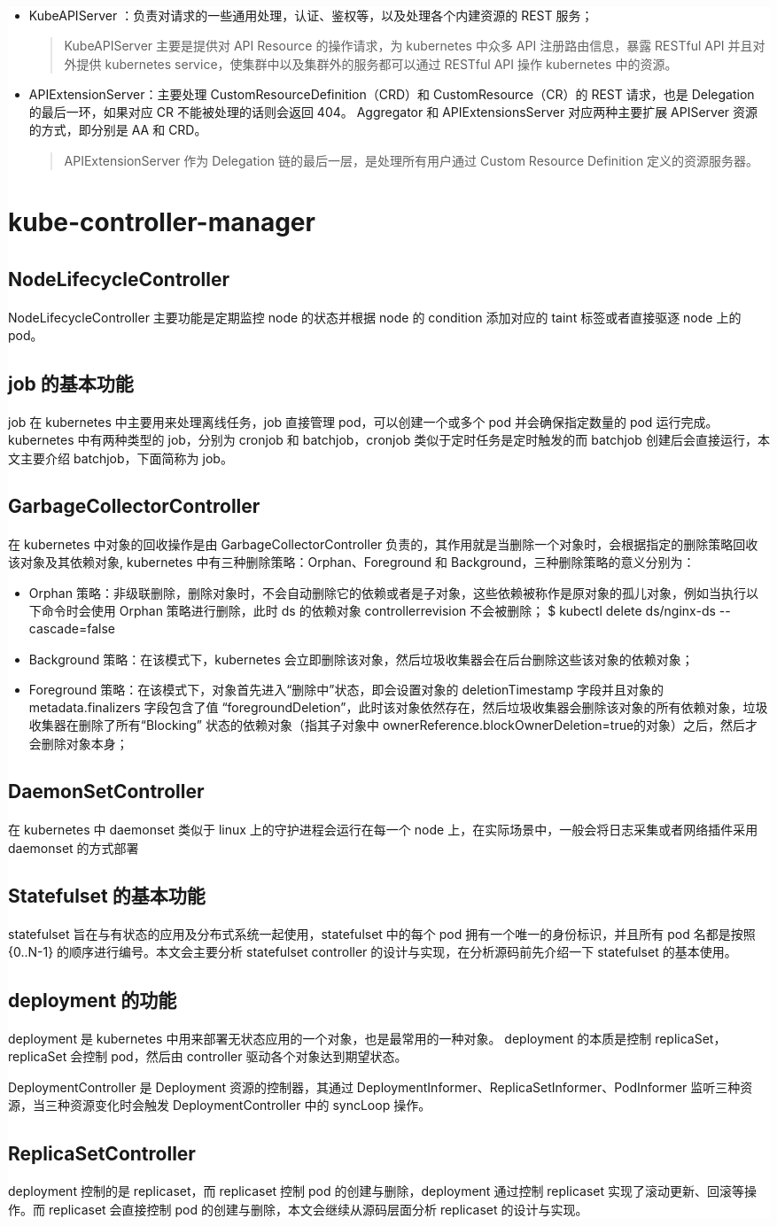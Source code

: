 + KubeAPIServer ：负责对请求的一些通用处理，认证、鉴权等，以及处理各个内建资源的 REST 服务；
  > KubeAPIServer 主要是提供对 API Resource 的操作请求，为 kubernetes 中众多 API 注册路由信息，暴露 RESTful API 并且对外提供 kubernetes service，使集群中以及集群外的服务都可以通过 RESTful API 操作 kubernetes 中的资源。
+ APIExtensionServer：主要处理 CustomResourceDefinition（CRD）和 CustomResource（CR）的 REST 请求，也是 Delegation 的最后一环，如果对应 CR 不能被处理的话则会返回 404。
Aggregator 和 APIExtensionsServer 对应两种主要扩展 APIServer 资源的方式，即分别是 AA 和 CRD。
  > APIExtensionServer 作为 Delegation 链的最后一层，是处理所有用户通过 Custom Resource Definition 定义的资源服务器。

# kube-controller-manager
## NodeLifecycleController
NodeLifecycleController 主要功能是定期监控 node 的状态并根据 node 的 condition 添加对应的 taint 标签或者直接驱逐 node 上的 pod。

## job 的基本功能
job 在 kubernetes 中主要用来处理离线任务，job 直接管理 pod，可以创建一个或多个 pod 并会确保指定数量的 pod 运行完成。kubernetes 中有两种类型的 job，分别为 cronjob 和 batchjob，cronjob 类似于定时任务是定时触发的而 batchjob 创建后会直接运行，本文主要介绍 batchjob，下面简称为 job。

## GarbageCollectorController
在 kubernetes 中对象的回收操作是由 GarbageCollectorController 负责的，其作用就是当删除一个对象时，会根据指定的删除策略回收该对象及其依赖对象,
kubernetes 中有三种删除策略：Orphan、Foreground 和 Background，三种删除策略的意义分别为：

+ Orphan 策略：非级联删除，删除对象时，不会自动删除它的依赖或者是子对象，这些依赖被称作是原对象的孤儿对象，例如当执行以下命令时会使用 Orphan 策略进行删除，此时 ds 的依赖对象 controllerrevision 不会被删除；
$ kubectl delete ds/nginx-ds --cascade=false
+ Background 策略：在该模式下，kubernetes 会立即删除该对象，然后垃圾收集器会在后台删除这些该对象的依赖对象；

+ Foreground 策略：在该模式下，对象首先进入“删除中”状态，即会设置对象的 deletionTimestamp 字段并且对象的 metadata.finalizers 字段包含了值 “foregroundDeletion”，此时该对象依然存在，然后垃圾收集器会删除该对象的所有依赖对象，垃圾收集器在删除了所有“Blocking” 状态的依赖对象（指其子对象中 ownerReference.blockOwnerDeletion=true的对象）之后，然后才会删除对象本身；

## DaemonSetController
在 kubernetes 中 daemonset 类似于 linux 上的守护进程会运行在每一个 node 上，在实际场景中，一般会将日志采集或者网络插件采用 daemonset 的方式部署

## Statefulset 的基本功能
statefulset 旨在与有状态的应用及分布式系统一起使用，statefulset 中的每个 pod 拥有一个唯一的身份标识，并且所有 pod 名都是按照 {0..N-1} 的顺序进行编号。本文会主要分析 statefulset controller 的设计与实现，在分析源码前先介绍一下 statefulset 的基本使用。

## deployment 的功能
deployment 是 kubernetes 中用来部署无状态应用的一个对象，也是最常用的一种对象。
deployment 的本质是控制 replicaSet，replicaSet 会控制 pod，然后由 controller 驱动各个对象达到期望状态。

DeploymentController 是 Deployment 资源的控制器，其通过 DeploymentInformer、ReplicaSetInformer、PodInformer 监听三种资源，当三种资源变化时会触发 DeploymentController 中的 syncLoop 操作。

## ReplicaSetController 
deployment 控制的是 replicaset，而 replicaset 控制 pod 的创建与删除，deployment 通过控制 replicaset 实现了滚动更新、回滚等操作。而 replicaset 会直接控制 pod 的创建与删除，本文会继续从源码层面分析 replicaset 的设计与实现。
